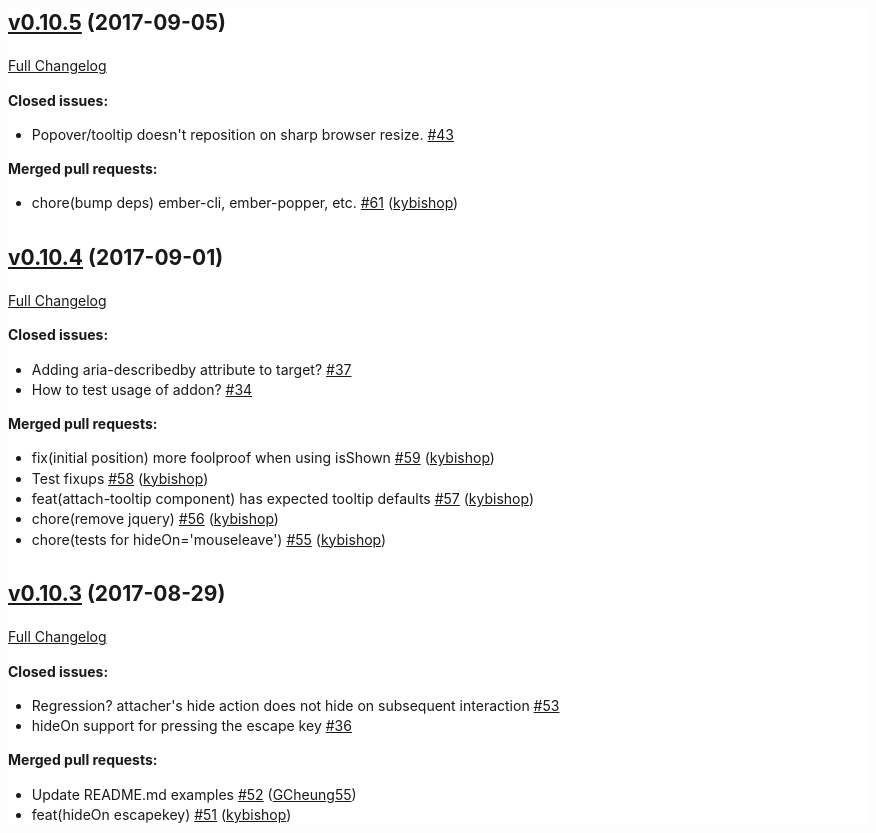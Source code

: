 ## [v0.10.5](https://github.com/kybishop/ember-attacher/tree/v0.10.5) (2017-09-05)
[Full Changelog](https://github.com/kybishop/ember-attacher/compare/v0.10.4...v0.10.5)

**Closed issues:**

- Popover/tooltip doesn't reposition on sharp browser resize. [\#43](https://github.com/kybishop/ember-attacher/issues/43)

**Merged pull requests:**

- chore\(bump deps\) ember-cli, ember-popper, etc. [\#61](https://github.com/kybishop/ember-attacher/pull/61) ([kybishop](https://github.com/kybishop))

## [v0.10.4](https://github.com/kybishop/ember-attacher/tree/v0.10.4) (2017-09-01)
[Full Changelog](https://github.com/kybishop/ember-attacher/compare/v0.10.3...v0.10.4)

**Closed issues:**

- Adding aria-describedby attribute to target? [\#37](https://github.com/kybishop/ember-attacher/issues/37)
- How to test usage of addon? [\#34](https://github.com/kybishop/ember-attacher/issues/34)

**Merged pull requests:**

- fix\(initial position\) more foolproof when using isShown [\#59](https://github.com/kybishop/ember-attacher/pull/59) ([kybishop](https://github.com/kybishop))
- Test fixups [\#58](https://github.com/kybishop/ember-attacher/pull/58) ([kybishop](https://github.com/kybishop))
- feat\(attach-tooltip component\) has expected tooltip defaults [\#57](https://github.com/kybishop/ember-attacher/pull/57) ([kybishop](https://github.com/kybishop))
- chore\(remove jquery\) [\#56](https://github.com/kybishop/ember-attacher/pull/56) ([kybishop](https://github.com/kybishop))
- chore\(tests for hideOn='mouseleave'\) [\#55](https://github.com/kybishop/ember-attacher/pull/55) ([kybishop](https://github.com/kybishop))

## [v0.10.3](https://github.com/kybishop/ember-attacher/tree/v0.10.3) (2017-08-29)
[Full Changelog](https://github.com/kybishop/ember-attacher/compare/v0.10.2...v0.10.3)

**Closed issues:**

- Regression? attacher's hide action does not hide on subsequent interaction [\#53](https://github.com/kybishop/ember-attacher/issues/53)
- hideOn support for pressing the escape key [\#36](https://github.com/kybishop/ember-attacher/issues/36)

**Merged pull requests:**

- Update README.md examples [\#52](https://github.com/kybishop/ember-attacher/pull/52) ([GCheung55](https://github.com/GCheung55))
- feat\(hideOn escapekey\) [\#51](https://github.com/kybishop/ember-attacher/pull/51) ([kybishop](https://github.com/kybishop))
